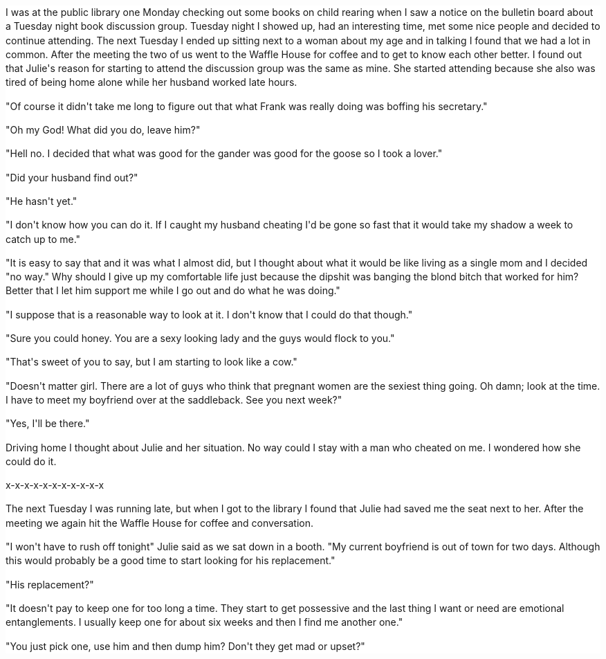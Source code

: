 I was at the public library one Monday checking out some books on child rearing when I saw a notice on the bulletin board about a Tuesday night book discussion group. Tuesday night I showed up, had an interesting time, met some nice people and decided to continue attending. The next Tuesday I ended up sitting next to a woman about my age and in talking I found that we had a lot in common. After the meeting the two of us went to the Waffle House for coffee and to get to know each other better. I found out that Julie's reason for starting to attend the discussion group was the same as mine. She started attending because she also was tired of being home alone while her husband worked late hours. 

"Of course it didn't take me long to figure out that what Frank was really doing was boffing his secretary." 

"Oh my God! What did you do, leave him?" 

"Hell no. I decided that what was good for the gander was good for the goose so I took a lover." 

"Did your husband find out?" 

"He hasn't yet." 

"I don't know how you can do it. If I caught my husband cheating I'd be gone so fast that it would take my shadow a week to catch up to me." 

"It is easy to say that and it was what I almost did, but I thought about what it would be like living as a single mom and I decided "no way." Why should I give up my comfortable life just because the dipshit was banging the blond bitch that worked for him? Better that I let him support me while I go out and do what he was doing." 

"I suppose that is a reasonable way to look at it. I don't know that I could do that though." 

"Sure you could honey. You are a sexy looking lady and the guys would flock to you." 

"That's sweet of you to say, but I am starting to look like a cow." 

"Doesn't matter girl. There are a lot of guys who think that pregnant women are the sexiest thing going. Oh damn; look at the time. I have to meet my boyfriend over at the saddleback. See you next week?" 

"Yes, I'll be there." 

Driving home I thought about Julie and her situation. No way could I stay with a man who cheated on me. I wondered how she could do it. 

x-x-x-x-x-x-x-x-x-x-x 

The next Tuesday I was running late, but when I got to the library I found that Julie had saved me the seat next to her. After the meeting we again hit the Waffle House for coffee and conversation. 

"I won't have to rush off tonight" Julie said as we sat down in a booth. "My current boyfriend is out of town for two days. Although this would probably be a good time to start looking for his replacement." 

"His replacement?" 

"It doesn't pay to keep one for too long a time. They start to get possessive and the last thing I want or need are emotional entanglements. I usually keep one for about six weeks and then I find me another one." 

"You just pick one, use him and then dump him? Don't they get mad or upset?" 
